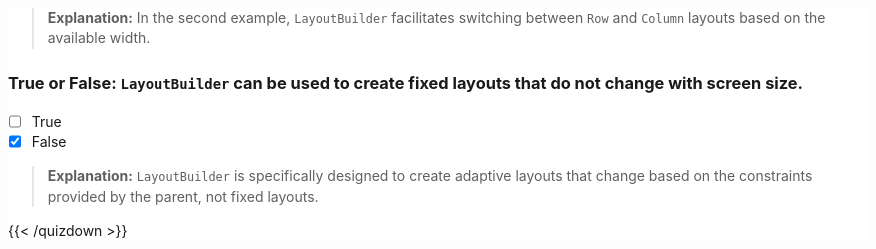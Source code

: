 > **Explanation:** In the second example, `LayoutBuilder` facilitates switching between `Row` and `Column` layouts based on the available width.

### True or False: `LayoutBuilder` can be used to create fixed layouts that do not change with screen size.

- [ ] True
- [x] False

> **Explanation:** `LayoutBuilder` is specifically designed to create adaptive layouts that change based on the constraints provided by the parent, not fixed layouts.

{{< /quizdown >}}
